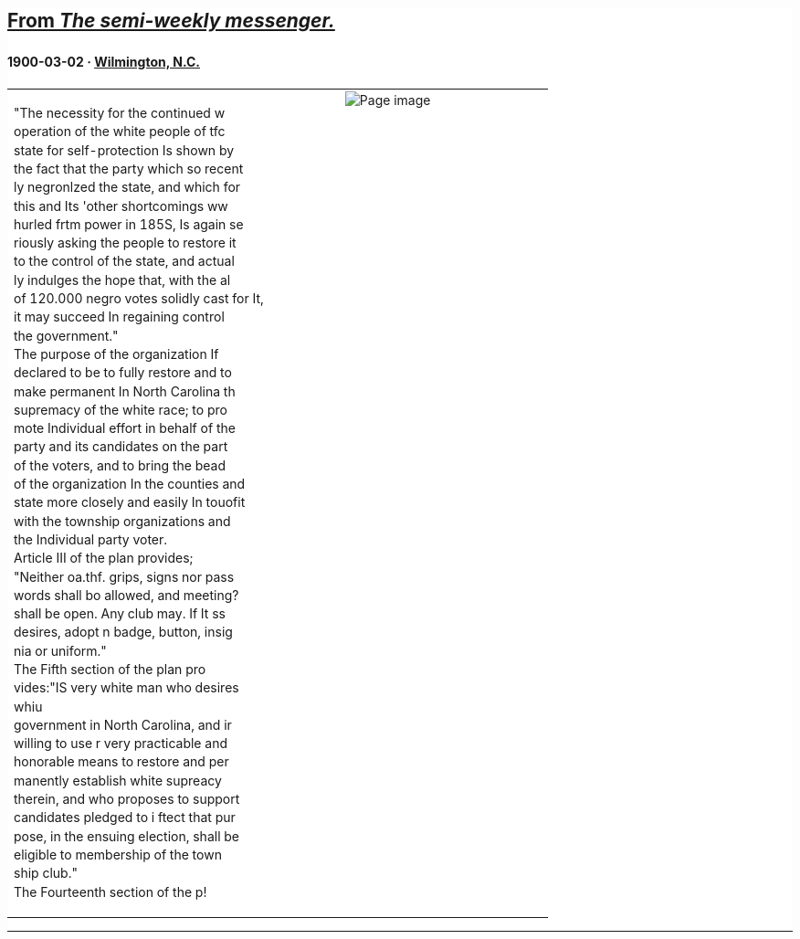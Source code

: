 
## [From _The semi-weekly messenger._](https://chroniclingamerica.loc.gov/lccn/sn91068367/1900-03-02/ed-1/seq-3)

#### 1900-03-02 &middot; [Wilmington, N.C.](http://dbpedia.org/resource/Wilmington%2C_North_Carolina)

<table style="width: 100%;"><tr><td style="width: 50%">

  
&quot;The necessity for the continued w­  
operation of the white people of tfc  
state for self-protection Is shown by  
the fact that the party which so recent­  
ly negronlzed the state, and which for  
this and Its &#x27;other shortcomings ww  
hurled frtm power in 185S, Is again se­  
riously asking the people to restore it  
to the control of the state, and actual­  
ly indulges the hope that, with the al  
of 120.000 negro votes solidly cast for It,  
it may succeed In regaining control  
the government.&quot;  
The purpose of the organization If  
declared to be to fully restore and to  
make permanent In North Carolina th  
supremacy of the white race; to pro­  
mote Individual effort in behalf of the  
party and its candidates on the part  
of the voters, and to bring the bead  
of the organization In the counties and  
state more closely and easily In touofit  
with the township organizations and  
the Individual party voter.  
Article III of the plan provides;  
&quot;Neither oa.thf. grips, signs nor pass­  
words shall bo allowed, and meeting?  
shall be open. Any club may. If It ss  
desires, adopt n badge, button, insig­  
nia or uniform.&quot;  
The Fifth section of the plan pro­  
vides:&quot;IS very white man who desires whiu­  
government in North Carolina, and ir  
willing to use r very practicable and  
honorable means to restore and per­  
manently establish white supreacy  
therein, and who proposes to support  
candidates pledged to i ftect that pur­  
pose, in the ensuing election, shall be  
eligible to membership of the town­  
ship club.&quot;  
The Fourteenth section of the p!
</td><td style="width: 50%; max-height: 75%; margin: auto; display: block;">
<img alt="Page image" src="https://chroniclingamerica.loc.gov/iiif/2/ncu_green_ver01%2Fdata%2Fsn91068367%2F00296024284%2F1900030201%2F0143.jp2/pct:80.422707,42.510444,13.724428,19.753332/!600,600/0/default.jpg"/>
</td>
</tr></table>

---